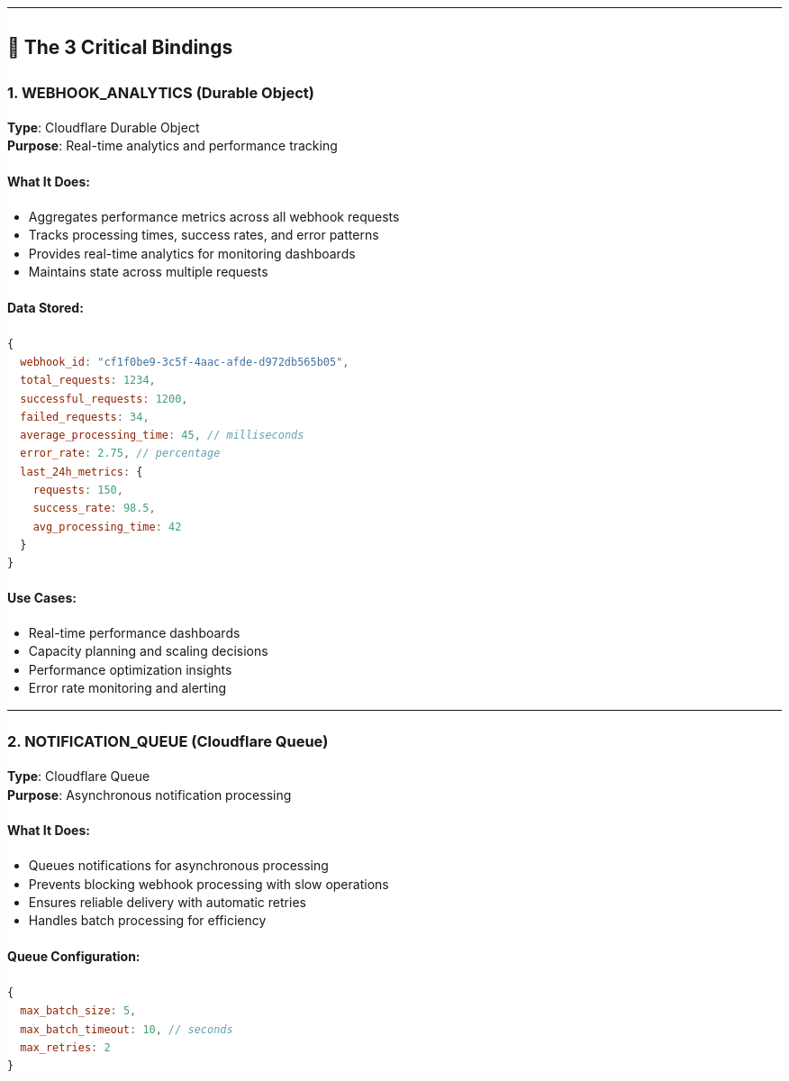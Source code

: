 
---

## 🔗 **The 3 Critical Bindings**

### **1. WEBHOOK_ANALYTICS (Durable Object)**

**Type**: Cloudflare Durable Object  
**Purpose**: Real-time analytics and performance tracking

#### **What It Does:**
- Aggregates performance metrics across all webhook requests
- Tracks processing times, success rates, and error patterns
- Provides real-time analytics for monitoring dashboards
- Maintains state across multiple requests

#### **Data Stored:**
```javascript
{
  webhook_id: "cf1f0be9-3c5f-4aac-afde-d972db565b05",
  total_requests: 1234,
  successful_requests: 1200,
  failed_requests: 34,
  average_processing_time: 45, // milliseconds
  error_rate: 2.75, // percentage
  last_24h_metrics: {
    requests: 150,
    success_rate: 98.5,
    avg_processing_time: 42
  }
}
```

#### **Use Cases:**
- Real-time performance dashboards
- Capacity planning and scaling decisions
- Performance optimization insights
- Error rate monitoring and alerting

---

### **2. NOTIFICATION_QUEUE (Cloudflare Queue)**

**Type**: Cloudflare Queue  
**Purpose**: Asynchronous notification processing

#### **What It Does:**
- Queues notifications for asynchronous processing
- Prevents blocking webhook processing with slow operations
- Ensures reliable delivery with automatic retries
- Handles batch processing for efficiency

#### **Queue Configuration:**
```javascript
{
  max_batch_size: 5,
  max_batch_timeout: 10, // seconds
  max_retries: 2
}
```
